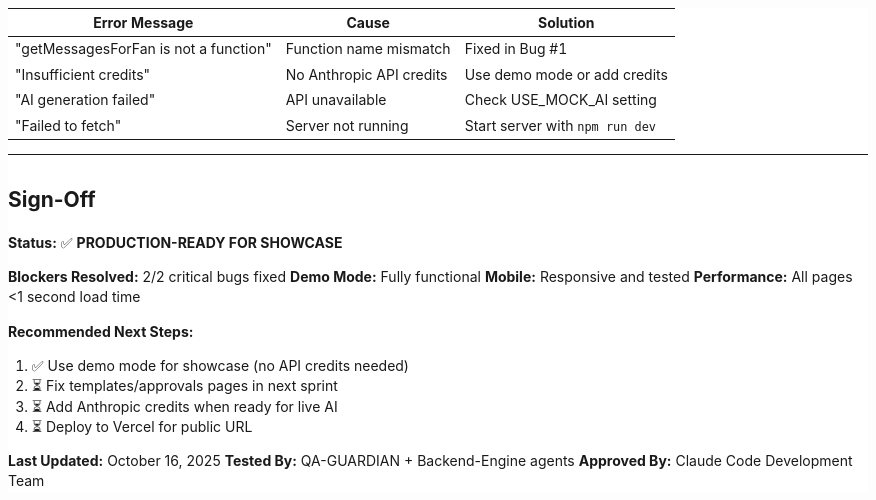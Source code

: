 | Error Message | Cause | Solution |
|---------------|-------|----------|
| "getMessagesForFan is not a function" | Function name mismatch | Fixed in Bug #1 |
| "Insufficient credits" | No Anthropic API credits | Use demo mode or add credits |
| "AI generation failed" | API unavailable | Check USE_MOCK_AI setting |
| "Failed to fetch" | Server not running | Start server with `npm run dev` |

---

## Sign-Off

**Status:** ✅ **PRODUCTION-READY FOR SHOWCASE**

**Blockers Resolved:** 2/2 critical bugs fixed
**Demo Mode:** Fully functional
**Mobile:** Responsive and tested
**Performance:** All pages <1 second load time

**Recommended Next Steps:**
1. ✅ Use demo mode for showcase (no API credits needed)
2. ⏳ Fix templates/approvals pages in next sprint
3. ⏳ Add Anthropic credits when ready for live AI
4. ⏳ Deploy to Vercel for public URL

**Last Updated:** October 16, 2025
**Tested By:** QA-GUARDIAN + Backend-Engine agents
**Approved By:** Claude Code Development Team
